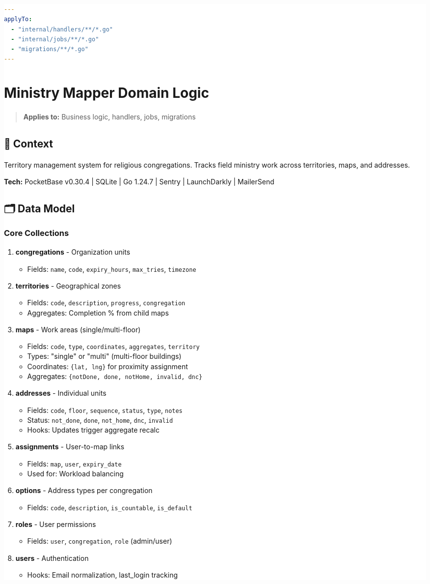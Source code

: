 ```yaml
---
applyTo:
  - "internal/handlers/**/*.go"
  - "internal/jobs/**/*.go"
  - "migrations/**/*.go"
---
```


# Ministry Mapper Domain Logic

> **Applies to:** Business logic, handlers, jobs, migrations

## 🎯 Context

Territory management system for religious congregations. Tracks field ministry work across territories, maps, and addresses.

**Tech:** PocketBase v0.30.4 | SQLite | Go 1.24.7 | Sentry | LaunchDarkly | MailerSend

## 🗂️ Data Model

### Core Collections

1. **congregations** - Organization units
   - Fields: `name`, `code`, `expiry_hours`, `max_tries`, `timezone`

2. **territories** - Geographical zones
   - Fields: `code`, `description`, `progress`, `congregation`
   - Aggregates: Completion % from child maps

3. **maps** - Work areas (single/multi-floor)
   - Fields: `code`, `type`, `coordinates`, `aggregates`, `territory`
   - Types: "single" or "multi" (multi-floor buildings)
   - Coordinates: `{lat, lng}` for proximity assignment
   - Aggregates: `{notDone, done, notHome, invalid, dnc}`

4. **addresses** - Individual units
   - Fields: `code`, `floor`, `sequence`, `status`, `type`, `notes`
   - Status: `not_done`, `done`, `not_home`, `dnc`, `invalid`
   - Hooks: Updates trigger aggregate recalc

5. **assignments** - User-to-map links
   - Fields: `map`, `user`, `expiry_date`
   - Used for: Workload balancing

6. **options** - Address types per congregation
   - Fields: `code`, `description`, `is_countable`, `is_default`

7. **roles** - User permissions
   - Fields: `user`, `congregation`, `role` (admin/user)

8. **users** - Authentication
   - Hooks: Email normalization, last_login tracking
